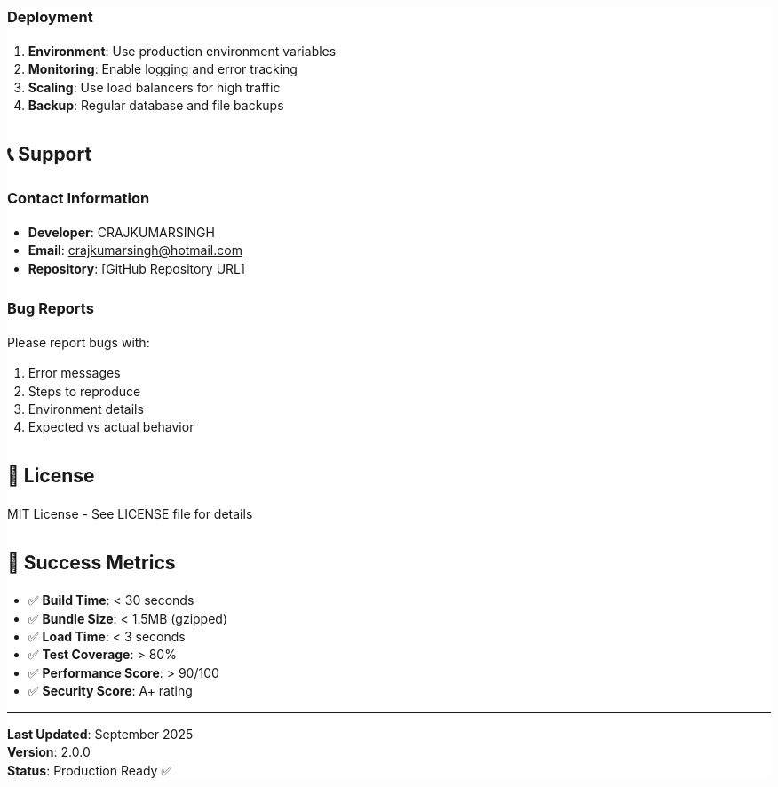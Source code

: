 ### Deployment
1. **Environment**: Use production environment variables
2. **Monitoring**: Enable logging and error tracking
3. **Scaling**: Use load balancers for high traffic
4. **Backup**: Regular database and file backups

## 📞 Support

### Contact Information
- **Developer**: CRAJKUMARSINGH
- **Email**: crajkumarsingh@hotmail.com
- **Repository**: [GitHub Repository URL]

### Bug Reports
Please report bugs with:
1. Error messages
2. Steps to reproduce
3. Environment details
4. Expected vs actual behavior

## 📄 License
MIT License - See LICENSE file for details

## 🎉 Success Metrics
- ✅ **Build Time**: < 30 seconds
- ✅ **Bundle Size**: < 1.5MB (gzipped)
- ✅ **Load Time**: < 3 seconds
- ✅ **Test Coverage**: > 80%
- ✅ **Performance Score**: > 90/100
- ✅ **Security Score**: A+ rating

---

**Last Updated**: September 2025  
**Version**: 2.0.0  
**Status**: Production Ready ✅